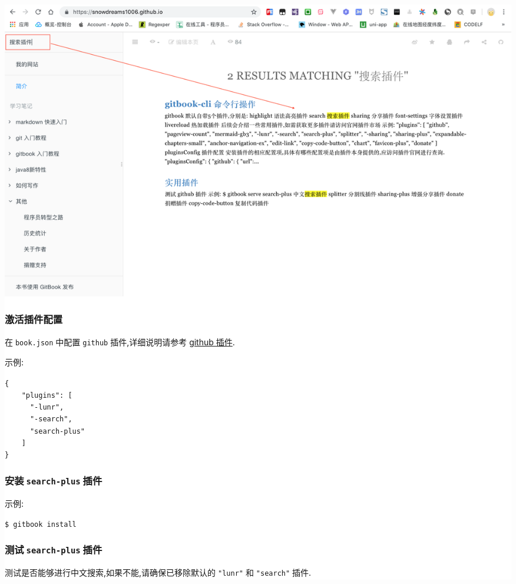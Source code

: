 ![gitbook-plugin-search-plus-preview.png](./images/gitbook-plugin-search-plus-preview.png)

### 激活插件配置

在 `book.json` 中配置 `github` 插件,详细说明请参考 [github 插件](https://plugins.gitbook.com/plugin/search-plus).

示例:

```
{
    "plugins": [
      "-lunr", 
      "-search", 
      "search-plus"
    ]
}
```

### 安装 `search-plus` 插件

示例:

```
$ gitbook install
```

### 测试 `search-plus` 插件

测试是否能够进行中文搜索,如果不能,请确保已移除默认的 `"lunr"` 和 `"search"` 插件.

